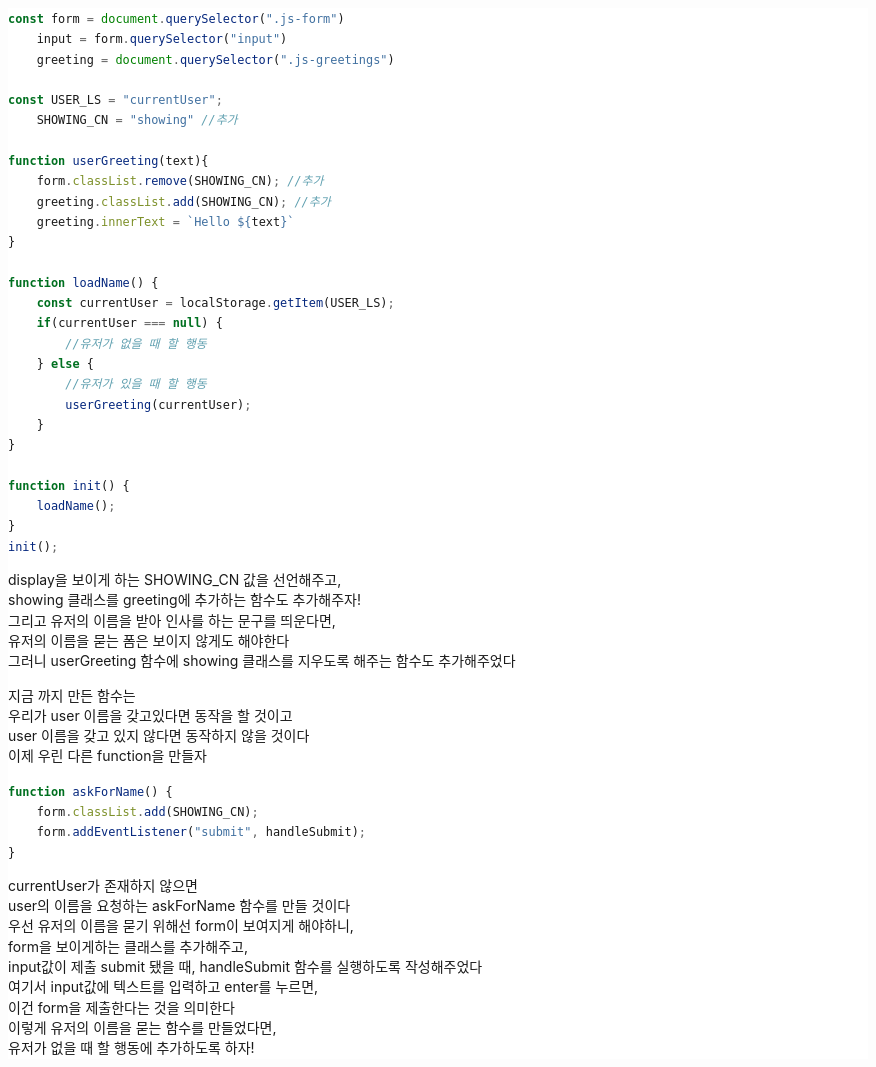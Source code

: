
```js
const form = document.querySelector(".js-form")
    input = form.querySelector("input")
    greeting = document.querySelector(".js-greetings")

const USER_LS = "currentUser";
    SHOWING_CN = "showing" //추가
    
function userGreeting(text){
    form.classList.remove(SHOWING_CN); //추가
    greeting.classList.add(SHOWING_CN); //추가
    greeting.innerText = `Hello ${text}`
}

function loadName() {
    const currentUser = localStorage.getItem(USER_LS);
    if(currentUser === null) {
        //유저가 없을 때 할 행동
    } else {
        //유저가 있을 때 할 행동
        userGreeting(currentUser);
    }
}

function init() {
    loadName();
}
init();
```
display을 보이게 하는 SHOWING_CN 값을 선언해주고,  
showing 클래스를 greeting에 추가하는 함수도 추가해주자!   
그리고 유저의 이름을 받아 인사를 하는 문구를 띄운다면,  
유저의 이름을 묻는 폼은 보이지 않게도 해야한다  
그러니 userGreeting 함수에 showing 클래스를 지우도록 해주는 함수도 추가해주었다  

지금 까지 만든 함수는  
우리가 user 이름을 갖고있다면 동작을 할 것이고  
user 이름을 갖고 있지 않다면 동작하지 않을 것이다  
이제 우린 다른 function을 만들자  

```js
function askForName() {
    form.classList.add(SHOWING_CN);
    form.addEventListener("submit", handleSubmit);
}
```
currentUser가 존재하지 않으면  
user의 이름을 요청하는 askForName 함수를 만들 것이다  
우선 유저의 이름을 묻기 위해선 form이 보여지게 해야하니,  
form을 보이게하는 클래스를 추가해주고,  
input값이 제출 submit 됐을 때, handleSubmit 함수를 실행하도록 작성해주었다  
여기서 input값에 텍스트를 입력하고 enter를 누르면,  
이건 form을 제출한다는 것을 의미한다  
이렇게 유저의 이름을 묻는 함수를 만들었다면,  
유저가 없을 때 할 행동에 추가하도록 하자!  
